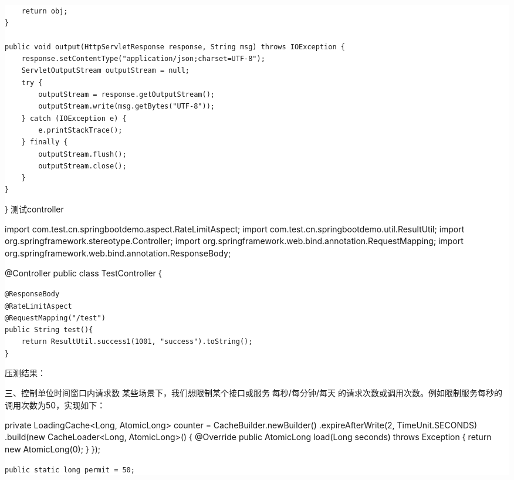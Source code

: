         return obj;
    }
    
    public void output(HttpServletResponse response, String msg) throws IOException {
        response.setContentType("application/json;charset=UTF-8");
        ServletOutputStream outputStream = null;
        try {
            outputStream = response.getOutputStream();
            outputStream.write(msg.getBytes("UTF-8"));
        } catch (IOException e) {
            e.printStackTrace();
        } finally {
            outputStream.flush();
            outputStream.close();
        }
    }
}
测试controller

import com.test.cn.springbootdemo.aspect.RateLimitAspect;
import com.test.cn.springbootdemo.util.ResultUtil;
import org.springframework.stereotype.Controller;
import org.springframework.web.bind.annotation.RequestMapping;
import org.springframework.web.bind.annotation.ResponseBody;


@Controller
public class TestController {

    @ResponseBody
    @RateLimitAspect
    @RequestMapping("/test")
    public String test(){
        return ResultUtil.success1(1001, "success").toString();
    }
压测结果：



 

 

三、控制单位时间窗口内请求数
某些场景下，我们想限制某个接口或服务 每秒/每分钟/每天 的请求次数或调用次数。例如限制服务每秒的调用次数为50，实现如下：

private LoadingCache<Long, AtomicLong> counter =
            CacheBuilder.newBuilder()
                    .expireAfterWrite(2, TimeUnit.SECONDS)
                    .build(new CacheLoader<Long, AtomicLong>() {
                        @Override
                        public AtomicLong load(Long seconds) throws Exception {
                            return new AtomicLong(0);
                        }
                    });

    public static long permit = 50;
     